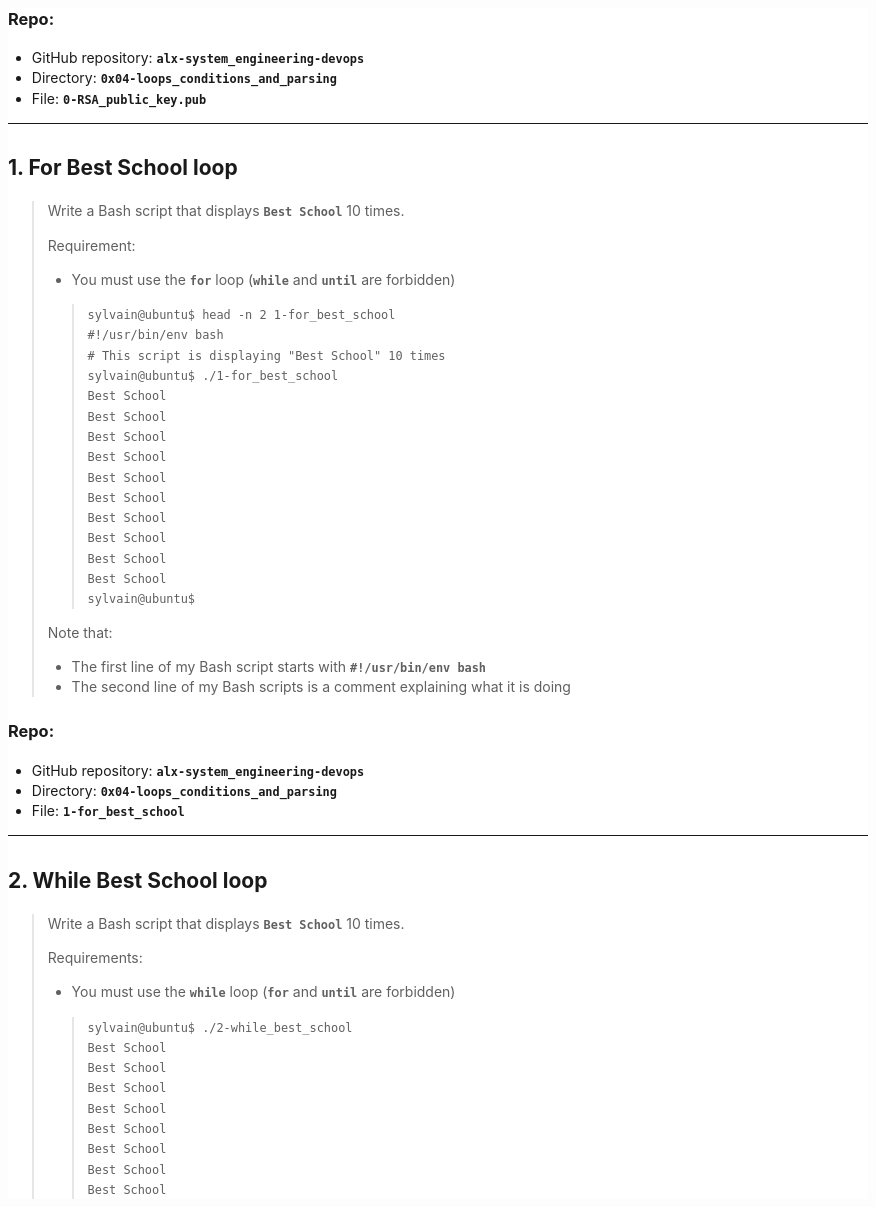 ### **Repo:**

-   GitHub repository: **`alx-system_engineering-devops`**
-   Directory: **`0x04-loops_conditions_and_parsing`**
-   File: **`0-RSA_public_key.pub`**

---

## 1\. For Best School loop
> Write a Bash script that displays **`Best School`** 10 times.
> 
> Requirement:
> 
> -   You must use the **`for`** loop (**`while`** and **`until`** are forbidden)
> 
>> ```
>> sylvain@ubuntu$ head -n 2 1-for_best_school 
>> #!/usr/bin/env bash
>> # This script is displaying "Best School" 10 times
>> sylvain@ubuntu$ ./1-for_best_school 
>> Best School
>> Best School
>> Best School
>> Best School
>> Best School
>> Best School
>> Best School
>> Best School
>> Best School
>> Best School
>> sylvain@ubuntu$ 
>> ```
> 
> Note that:
> 
> -   The first line of my Bash script starts with **`#!/usr/bin/env bash`**
> -   The second line of my Bash scripts is a comment explaining what it is doing

### **Repo:**

-   GitHub repository: **`alx-system_engineering-devops`**
-   Directory: **`0x04-loops_conditions_and_parsing`**
-   File: **`1-for_best_school`**

---

## 2\. While Best School loop
> Write a Bash script that displays **`Best School`** 10 times.
> 
> Requirements:
> 
> -   You must use the **`while`** loop (**`for`** and **`until`** are forbidden)
> 
>> ```
>> sylvain@ubuntu$ ./2-while_best_school
>> Best School
>> Best School
>> Best School
>> Best School
>> Best School
>> Best School
>> Best School
>> Best School
